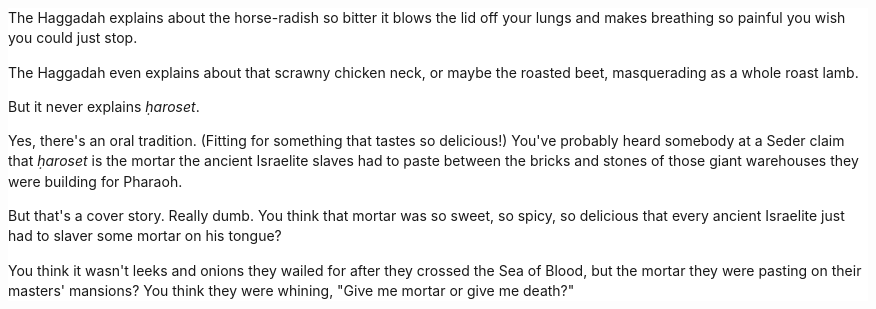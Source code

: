 </span></div></td>
 
<td style="vertical-align:top;" width="53%"><div class="english">
The Haggadah explains about the horse-radish so bitter it blows the lid off your lungs and makes breathing so painful you wish you could just stop.
</div></td></tr>

<tr><td style="vertical-align:top;" width="46%">
<div class="liturgy" style="text-align: right;"><span lang="he">

</span></div></td>
 
<td style="vertical-align:top;" width="53%"><div class="english">
The Haggadah even explains about that scrawny chicken neck, or maybe the roasted beet,  masquerading as a whole roast lamb.
</div></td></tr>

<tr><td style="vertical-align:top;" width="46%">
<div class="liturgy" style="text-align: right;"><span lang="he">

</span></div></td>
 
<td style="vertical-align:top;" width="53%"><div class="english">
But it never explains <em>ḥaroset</em>.
</div></td></tr>

<tr><td style="vertical-align:top;" width="46%">
<div class="liturgy" style="text-align: right;"><span lang="he">

</span></div></td>
 
<td style="vertical-align:top;" width="53%"><div class="english">
Yes, there's an oral tradition. (Fitting for something that tastes so delicious!) You've probably heard somebody at a  Seder claim that <em>ḥaroset</em> is the mortar the ancient Israelite slaves had to paste between the bricks and stones of those giant warehouses they were building for Pharaoh.
</div></td></tr>

<tr><td style="vertical-align:top;" width="46%">
<div class="liturgy" style="text-align: right;"><span lang="he">

</span></div></td>
 
<td style="vertical-align:top;" width="53%"><div class="english">
But that's a cover story. Really dumb. You think that mortar was so sweet, so spicy, so delicious that every ancient Israelite just had to slaver some mortar on his tongue?
</div></td></tr>

<tr><td style="vertical-align:top;" width="46%">
<div class="liturgy" style="text-align: right;"><span lang="he">

</span></div></td>
 
<td style="vertical-align:top;" width="53%"><div class="english">
You think it wasn't leeks and onions they wailed for after they crossed the Sea of Blood, but the mortar they were pasting on their masters' mansions? You think they were whining, "Give me mortar or give me death?"
</div></td></tr>

<tr><td style="vertical-align:top;" width="46%">
<div class="liturgy" style="text-align: right;"><span lang="he">
